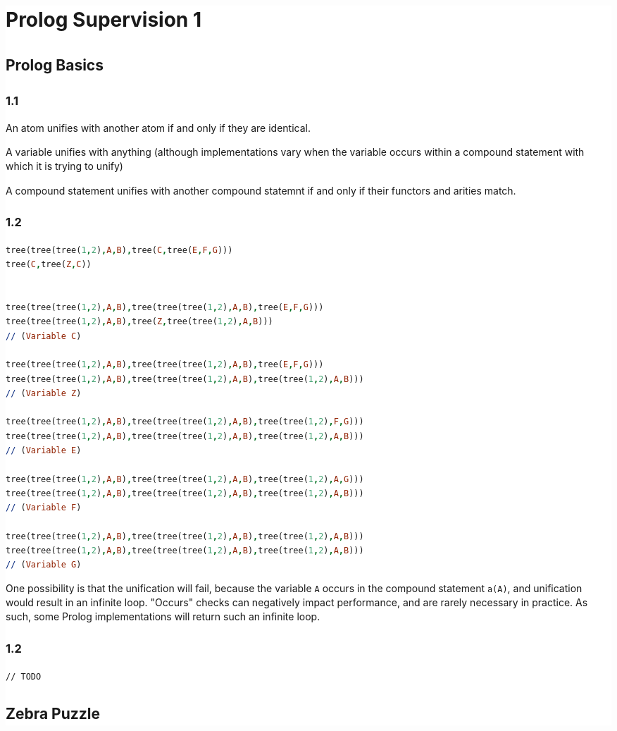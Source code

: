 # Prolog Supervision 1

## Prolog Basics

### 1.1

An atom unifies with another atom if and only if they are identical.

A variable unifies with anything (although implementations vary when the variable occurs within a compound statement with which it is trying to unify)

A compound statement unifies with another compound statemnt if and only if their functors and arities match.

### 1.2

```prolog
tree(tree(tree(1,2),A,B),tree(C,tree(E,F,G)))
tree(C,tree(Z,C))


tree(tree(tree(1,2),A,B),tree(tree(tree(1,2),A,B),tree(E,F,G)))
tree(tree(tree(1,2),A,B),tree(Z,tree(tree(1,2),A,B)))
// (Variable C)

tree(tree(tree(1,2),A,B),tree(tree(tree(1,2),A,B),tree(E,F,G)))
tree(tree(tree(1,2),A,B),tree(tree(tree(1,2),A,B),tree(tree(1,2),A,B)))
// (Variable Z)

tree(tree(tree(1,2),A,B),tree(tree(tree(1,2),A,B),tree(tree(1,2),F,G)))
tree(tree(tree(1,2),A,B),tree(tree(tree(1,2),A,B),tree(tree(1,2),A,B)))
// (Variable E)

tree(tree(tree(1,2),A,B),tree(tree(tree(1,2),A,B),tree(tree(1,2),A,G)))
tree(tree(tree(1,2),A,B),tree(tree(tree(1,2),A,B),tree(tree(1,2),A,B)))
// (Variable F)

tree(tree(tree(1,2),A,B),tree(tree(tree(1,2),A,B),tree(tree(1,2),A,B)))
tree(tree(tree(1,2),A,B),tree(tree(tree(1,2),A,B),tree(tree(1,2),A,B)))
// (Variable G)
```

One possibility is that the unification will fail, because the variable `A` occurs in the compound statement `a(A)`, and unification would result in an infinite loop. "Occurs" checks can negatively impact performance, and are rarely necessary in practice. As such, some Prolog implementations will return such an infinite loop.

### 1.2

`// TODO`

## Zebra Puzzle

